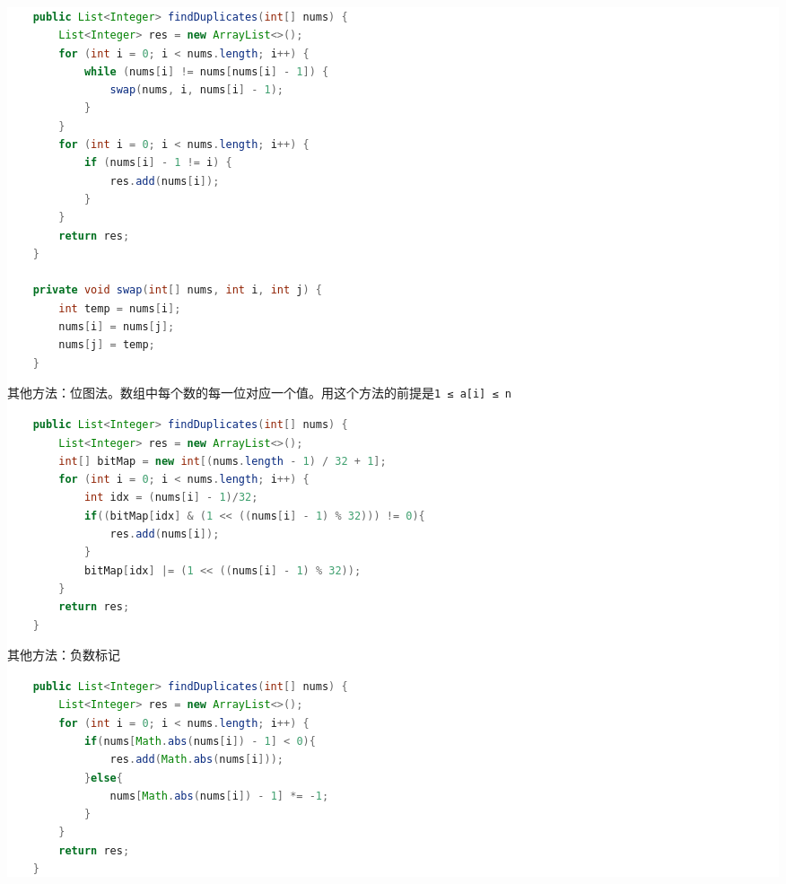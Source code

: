 ```java
	public List<Integer> findDuplicates(int[] nums) {
        List<Integer> res = new ArrayList<>();
        for (int i = 0; i < nums.length; i++) {
            while (nums[i] != nums[nums[i] - 1]) {
                swap(nums, i, nums[i] - 1);
            }
        }
        for (int i = 0; i < nums.length; i++) {
            if (nums[i] - 1 != i) {
                res.add(nums[i]);
            }
        }
        return res;
    }

	private void swap(int[] nums, int i, int j) {
        int temp = nums[i];
        nums[i] = nums[j];
        nums[j] = temp;
    }
```

其他方法：位图法。数组中每个数的每一位对应一个值。用这个方法的前提是`1 ≤ a[i] ≤ n`

```java
	public List<Integer> findDuplicates(int[] nums) {
        List<Integer> res = new ArrayList<>();
        int[] bitMap = new int[(nums.length - 1) / 32 + 1];
        for (int i = 0; i < nums.length; i++) {      
            int idx = (nums[i] - 1)/32;
            if((bitMap[idx] & (1 << ((nums[i] - 1) % 32))) != 0){
                res.add(nums[i]);
            }
            bitMap[idx] |= (1 << ((nums[i] - 1) % 32));
        }
        return res;
    }
```

其他方法：负数标记

```java
	public List<Integer> findDuplicates(int[] nums) {
        List<Integer> res = new ArrayList<>();
        for (int i = 0; i < nums.length; i++) {
            if(nums[Math.abs(nums[i]) - 1] < 0){
                res.add(Math.abs(nums[i]));
            }else{
                nums[Math.abs(nums[i]) - 1] *= -1;
            }
        }
        return res;
    }
```

